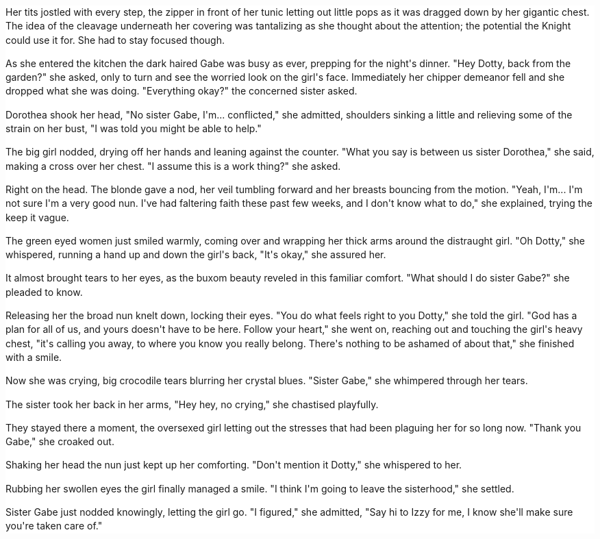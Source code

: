 Her tits jostled with every step, the zipper in front of her tunic
letting out little pops as it was dragged down by her gigantic chest.
The idea of the cleavage underneath her covering was tantalizing as she
thought about the attention; the potential the Knight could use it for.
She had to stay focused though.

As she entered the kitchen the dark haired Gabe was busy as ever,
prepping for the night\'s dinner. "Hey Dotty, back from the garden?" she
asked, only to turn and see the worried look on the girl's face.
Immediately her chipper demeanor fell and she dropped what she was
doing. "Everything okay?" the concerned sister asked.

Dorothea shook her head, "No sister Gabe, I\'m... conflicted," she
admitted, shoulders sinking a little and relieving some of the strain on
her bust, "I was told you might be able to help."

The big girl nodded, drying off her hands and leaning against the
counter. "What you say is between us sister Dorothea," she said, making
a cross over her chest. "I assume this is a work thing?" she asked.

Right on the head. The blonde gave a nod, her veil tumbling forward and
her breasts bouncing from the motion. "Yeah, I\'m... I'm not sure I\'m a
very good nun. I\'ve had faltering faith these past few weeks, and I
don't know what to do," she explained, trying the keep it vague.

The green eyed women just smiled warmly, coming over and wrapping her
thick arms around the distraught girl. "Oh Dotty," she whispered,
running a hand up and down the girl's back, "It's okay," she assured
her.

It almost brought tears to her eyes, as the buxom beauty reveled in this
familiar comfort. "What should I do sister Gabe?" she pleaded to know.

Releasing her the broad nun knelt down, locking their eyes. "You do what
feels right to you Dotty," she told the girl. "God has a plan for all of
us, and yours doesn't have to be here. Follow your heart," she went on,
reaching out and touching the girl's heavy chest, "it's calling you
away, to where you know you really belong. There's nothing to be ashamed
of about that," she finished with a smile.

Now she was crying, big crocodile tears blurring her crystal blues.
"Sister Gabe," she whimpered through her tears.

The sister took her back in her arms, "Hey hey, no crying," she
chastised playfully.

They stayed there a moment, the oversexed girl letting out the stresses
that had been plaguing her for so long now. "Thank you Gabe," she
croaked out.

Shaking her head the nun just kept up her comforting. "Don't mention it
Dotty," she whispered to her.

Rubbing her swollen eyes the girl finally managed a smile. "I think I\'m
going to leave the sisterhood," she settled.

Sister Gabe just nodded knowingly, letting the girl go. "I figured," she
admitted, "Say hi to Izzy for me, I know she'll make sure you're taken
care of."
